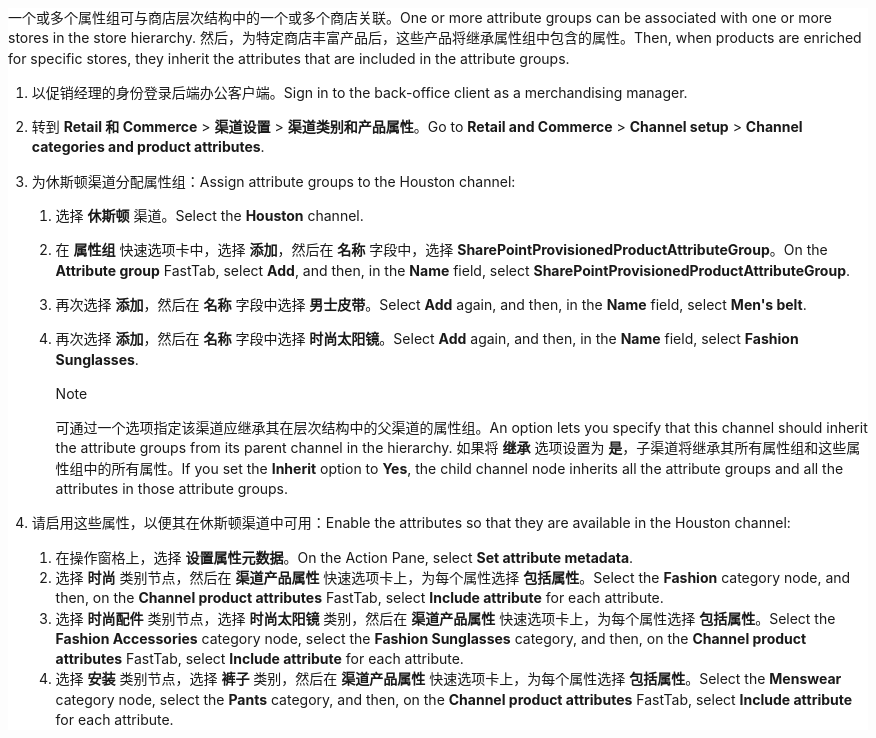 <span data-ttu-id="865d1-275">一个或多个属性组可与商店层次结构中的一个或多个商店关联。</span><span class="sxs-lookup"><span data-stu-id="865d1-275">One or more attribute groups can be associated with one or more stores in the store hierarchy.</span></span> <span data-ttu-id="865d1-276">然后，为特定商店丰富产品后，这些产品将继承属性组中包含的属性。</span><span class="sxs-lookup"><span data-stu-id="865d1-276">Then, when products are enriched for specific stores, they inherit the attributes that are included in the attribute groups.</span></span>

1. <span data-ttu-id="865d1-277">以促销经理的身份登录后端办公客户端。</span><span class="sxs-lookup"><span data-stu-id="865d1-277">Sign in to the back-office client as a merchandising manager.</span></span>
2. <span data-ttu-id="865d1-278">转到 **Retail 和 Commerce** &gt; **渠道设置** &gt; **渠道类别和产品属性**。</span><span class="sxs-lookup"><span data-stu-id="865d1-278">Go to **Retail and Commerce** &gt; **Channel setup** &gt; **Channel categories and product attributes**.</span></span>
3. <span data-ttu-id="865d1-279">为休斯顿渠道分配属性组：</span><span class="sxs-lookup"><span data-stu-id="865d1-279">Assign attribute groups to the Houston channel:</span></span>

    1. <span data-ttu-id="865d1-280">选择 **休斯顿** 渠道。</span><span class="sxs-lookup"><span data-stu-id="865d1-280">Select the **Houston** channel.</span></span>
    2. <span data-ttu-id="865d1-281">在 **属性组** 快速选项卡中，选择 **添加**，然后在 **名称** 字段中，选择 **SharePointProvisionedProductAttributeGroup**。</span><span class="sxs-lookup"><span data-stu-id="865d1-281">On the **Attribute group** FastTab, select **Add**, and then, in the **Name** field, select **SharePointProvisionedProductAttributeGroup**.</span></span>
    3. <span data-ttu-id="865d1-282">再次选择 **添加**，然后在 **名称** 字段中选择 **男士皮带**。</span><span class="sxs-lookup"><span data-stu-id="865d1-282">Select **Add** again, and then, in the **Name** field, select **Men's belt**.</span></span>
    4. <span data-ttu-id="865d1-283">再次选择 **添加**，然后在 **名称** 字段中选择 **时尚太阳镜**。</span><span class="sxs-lookup"><span data-stu-id="865d1-283">Select **Add** again, and then, in the **Name** field, select **Fashion Sunglasses**.</span></span>

        > [!NOTE]
        > <span data-ttu-id="865d1-284">可通过一个选项指定该渠道应继承其在层次结构中的父渠道的属性组。</span><span class="sxs-lookup"><span data-stu-id="865d1-284">An option lets you specify that this channel should inherit the attribute groups from its parent channel in the hierarchy.</span></span> <span data-ttu-id="865d1-285">如果将 **继承** 选项设置为 **是**，子渠道将继承其所有属性组和这些属性组中的所有属性。</span><span class="sxs-lookup"><span data-stu-id="865d1-285">If you set the **Inherit** option to **Yes**, the child channel node inherits all the attribute groups and all the attributes in those attribute groups.</span></span>

4. <span data-ttu-id="865d1-286">请启用这些属性，以便其在休斯顿渠道中可用：</span><span class="sxs-lookup"><span data-stu-id="865d1-286">Enable the attributes so that they are available in the Houston channel:</span></span>

    1. <span data-ttu-id="865d1-287">在操作窗格上，选择 **设置属性元数据**。</span><span class="sxs-lookup"><span data-stu-id="865d1-287">On the Action Pane, select **Set attribute metadata**.</span></span>
    2. <span data-ttu-id="865d1-288">选择 **时尚** 类别节点，然后在 **渠道产品属性** 快速选项卡上，为每个属性选择 **包括属性**。</span><span class="sxs-lookup"><span data-stu-id="865d1-288">Select the **Fashion** category node, and then, on the **Channel product attributes** FastTab, select **Include attribute** for each attribute.</span></span>
    3. <span data-ttu-id="865d1-289">选择 **时尚配件** 类别节点，选择 **时尚太阳镜** 类别，然后在 **渠道产品属性** 快速选项卡上，为每个属性选择 **包括属性**。</span><span class="sxs-lookup"><span data-stu-id="865d1-289">Select the **Fashion Accessories** category node, select the **Fashion Sunglasses** category, and then, on the **Channel product attributes** FastTab, select **Include attribute** for each attribute.</span></span>
    4. <span data-ttu-id="865d1-290">选择 **安装** 类别节点，选择 **裤子** 类别，然后在 **渠道产品属性** 快速选项卡上，为每个属性选择 **包括属性**。</span><span class="sxs-lookup"><span data-stu-id="865d1-290">Select the **Menswear** category node, select the **Pants** category, and then, on the **Channel product attributes** FastTab, select **Include attribute** for each attribute.</span></span>
